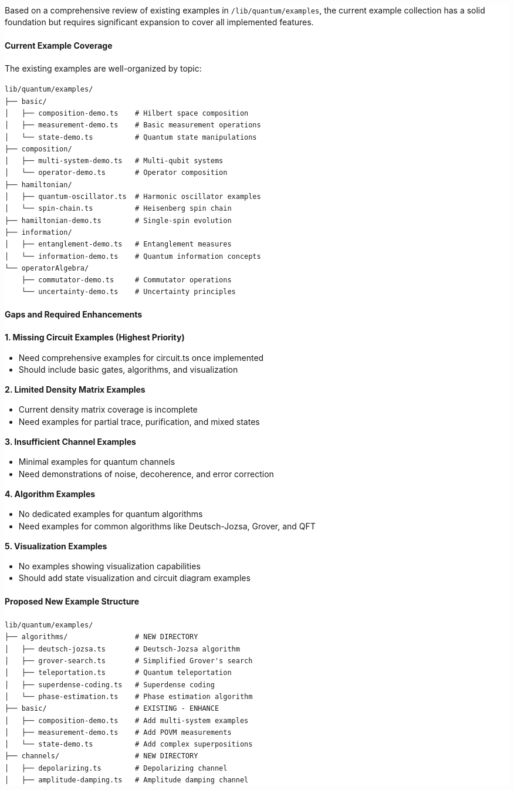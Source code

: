 Based on a comprehensive review of existing examples in `/lib/quantum/examples`, the current example collection has a solid foundation but requires significant expansion to cover all implemented features.

#### Current Example Coverage

The existing examples are well-organized by topic:

```
lib/quantum/examples/
├── basic/
│   ├── composition-demo.ts    # Hilbert space composition
│   ├── measurement-demo.ts    # Basic measurement operations
│   └── state-demo.ts          # Quantum state manipulations
├── composition/
│   ├── multi-system-demo.ts   # Multi-qubit systems
│   └── operator-demo.ts       # Operator composition
├── hamiltonian/
│   ├── quantum-oscillator.ts  # Harmonic oscillator examples
│   └── spin-chain.ts          # Heisenberg spin chain
├── hamiltonian-demo.ts        # Single-spin evolution
├── information/
│   ├── entanglement-demo.ts   # Entanglement measures
│   └── information-demo.ts    # Quantum information concepts
└── operatorAlgebra/
    ├── commutator-demo.ts     # Commutator operations
    └── uncertainty-demo.ts    # Uncertainty principles
```

#### Gaps and Required Enhancements

**1. Missing Circuit Examples (Highest Priority)**
- Need comprehensive examples for circuit.ts once implemented
- Should include basic gates, algorithms, and visualization

**2. Limited Density Matrix Examples**
- Current density matrix coverage is incomplete
- Need examples for partial trace, purification, and mixed states

**3. Insufficient Channel Examples**
- Minimal examples for quantum channels
- Need demonstrations of noise, decoherence, and error correction

**4. Algorithm Examples**
- No dedicated examples for quantum algorithms
- Need examples for common algorithms like Deutsch-Jozsa, Grover, and QFT

**5. Visualization Examples**
- No examples showing visualization capabilities
- Should add state visualization and circuit diagram examples

#### Proposed New Example Structure

```
lib/quantum/examples/
├── algorithms/                # NEW DIRECTORY
│   ├── deutsch-jozsa.ts       # Deutsch-Jozsa algorithm
│   ├── grover-search.ts       # Simplified Grover's search
│   ├── teleportation.ts       # Quantum teleportation
│   ├── superdense-coding.ts   # Superdense coding
│   └── phase-estimation.ts    # Phase estimation algorithm
├── basic/                     # EXISTING - ENHANCE
│   ├── composition-demo.ts    # Add multi-system examples
│   ├── measurement-demo.ts    # Add POVM measurements
│   └── state-demo.ts          # Add complex superpositions
├── channels/                  # NEW DIRECTORY
│   ├── depolarizing.ts        # Depolarizing channel
│   ├── amplitude-damping.ts   # Amplitude damping channel
```